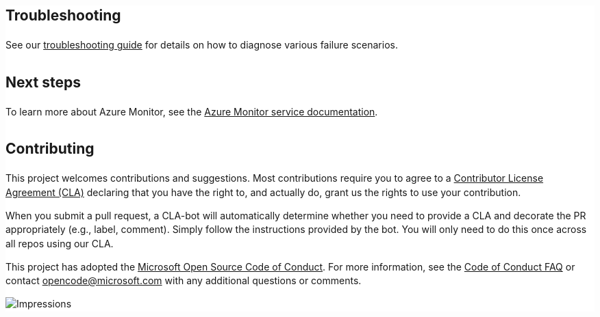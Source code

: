 ```java readme-sample-metricsquerymultipleresources
```

## Troubleshooting

See our [troubleshooting guide](https://github.com/Azure/azure-sdk-for-java/blob/main/sdk/monitor/azure-monitor-query/TROUBLESHOOTING.md)
for details on how to diagnose various failure scenarios.

## Next steps

To learn more about Azure Monitor, see the [Azure Monitor service documentation][azure_monitor_overview].

## Contributing

This project welcomes contributions and suggestions. Most contributions require you to agree to a [Contributor License Agreement (CLA)][cla] declaring that you have the right to, and actually do, grant us the rights to use your contribution.

When you submit a pull request, a CLA-bot will automatically determine whether you need to provide a CLA and decorate
the PR appropriately (e.g., label, comment). Simply follow the instructions provided by the bot. You will only need to
do this once across all repos using our CLA.

This project has adopted the [Microsoft Open Source Code of Conduct][coc]. For more information, see
the [Code of Conduct FAQ][coc_faq] or contact [opencode@microsoft.com][coc_contact] with any additional questions or
comments.



[azure_identity]: https://github.com/Azure/azure-sdk-for-java/blob/main/sdk/identity/azure-identity/README.md
[azure_monitor_create_using_portal]: https://learn.microsoft.com/azure/azure-monitor/logs/quick-create-workspace
[azure_monitor_overview]: https://learn.microsoft.com/azure/azure-monitor/overview
[azure_subscription]: https://azure.microsoft.com/free/java
[changelog]: https://github.com/Azure/azure-sdk-for-java/blob/main/sdk/monitor/azure-monitor-query/CHANGELOG.md
[custom_subdomain]: https://learn.microsoft.com/azure/cognitive-services/authentication?tabs=powershell#create-a-resource-with-a-custom-subdomain
[DefaultAzureCredential]: https://github.com/Azure/azure-sdk-for-java/blob/main/sdk/identity/azure-identity/README.md#defaultazurecredential
[jdk_link]: https://learn.microsoft.com/java/azure/jdk/?view=azure-java-stable
[kusto_query_language]: https://learn.microsoft.com/azure/data-explorer/kusto/query/
[log_levels]: https://github.com/Azure/azure-sdk-for-java/blob/main/sdk/core/azure-core/src/main/java/com/azure/core/util/logging/ClientLogger.java
[msdocs_apiref]: https://learn.microsoft.com/java/api/com.azure.monitor.query?view=azure-java-stable
[package]: https://central.sonatype.com/artifact/com.azure/azure-monitor-query
[samples]: https://github.com/Azure/azure-sdk-for-java/blob/main/sdk/monitor/azure-monitor-query/src/samples/java/README.md
[source]: https://github.com/Azure/azure-sdk-for-java/tree/main/sdk/monitor/azure-monitor-query/src
[performance_tuning]: https://github.com/Azure/azure-sdk-for-java/wiki/Performance-Tuning
[service_limits]: https://learn.microsoft.com/azure/azure-monitor/service-limits#log-queries-and-language

[cla]: https://cla.microsoft.com
[coc]: https://opensource.microsoft.com/codeofconduct/
[coc_faq]: https://opensource.microsoft.com/codeofconduct/faq/
[coc_contact]: mailto:opencode@microsoft.com

![Impressions](https://azure-sdk-impressions.azurewebsites.net/api/impressions/azure-sdk-for-java%2Fsdk%2Fmonitor%2Fazure-monitor-query%2FREADME.png)



[//]: # ({x-version-update-start;com.azure:azure-monitor-query;current})
[//]: # ({x-version-update-end})
[//]: # ({x-version-update-start;com.azure:azure-identity;dependency})
[//]: # ({x-version-update-end})